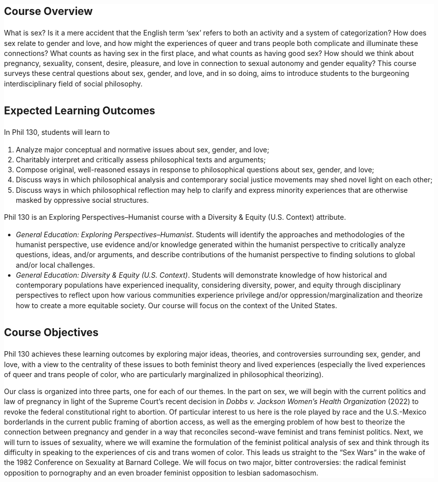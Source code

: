 ## Course Overview

What is sex? Is it a mere accident that the English term ‘sex’ refers to both an activity and a system of categorization? How does sex relate to gender and love, and how might the experiences of queer and trans people both complicate and illuminate these connections? What counts as having sex in the first place, and what counts as having good sex? How should we think about pregnancy, sexuality, consent, desire, pleasure, and love in connection to sexual autonomy and gender equality? This course surveys these central questions about sex, gender, and love, and in so doing, aims to introduce students to the burgeoning interdisciplinary field of social philosophy.

## Expected Learning Outcomes

In Phil 130, students will learn to

1. Analyze major conceptual and normative issues about sex, gender, and love;
2. Charitably interpret and critically assess philosophical texts and arguments;
3. Compose original, well-reasoned essays in response to philosophical questions about sex, gender, and love;
4. Discuss ways in which philosophical analysis and contemporary social justice movements may shed novel light on each other;
5. Discuss ways in which philosophical reflection may help to clarify and express minority experiences that are otherwise masked by oppressive social structures.

Phil 130 is an Exploring Perspectives–Humanist course with a Diversity & Equity (U.S. Context) attribute.

- *General Education: Exploring Perspectives–Humanist*. Students will identify the approaches and methodologies of the humanist perspective, use evidence and/or knowledge generated within the humanist perspective to critically analyze questions, ideas, and/or arguments, and describe contributions of the humanist perspective to finding solutions to global and/or local challenges.
- *General Education: Diversity & Equity (U.S. Context)*. Students will demonstrate knowledge of how historical and contemporary populations have experienced inequality, considering diversity, power, and equity through disciplinary perspectives to reflect upon how various communities experience privilege and/or oppression/marginalization and theorize how to create a more equitable society. Our course will focus on the context of the United States.

## Course Objectives

Phil 130 achieves these learning outcomes by exploring major ideas, theories, and controversies surrounding sex, gender, and love, with a view to the centrality of these issues to both feminist theory and lived experiences (especially the lived experiences of queer and trans people of color, who are particularly marginalized in philosophical theorizing).

Our class is organized into three parts, one for each of our themes. In the part on sex, we will begin with the current politics and law of pregnancy in light of the Supreme Court’s recent decision in *Dobbs v. Jackson Women’s Health Organization* (2022) to revoke the federal constitutional right to abortion. Of particular interest to us here is the role played by race and the U.S.-Mexico borderlands in the current public framing of abortion access, as well as the emerging problem of how best to theorize the connection between pregnancy and gender in a way that reconciles second-wave feminist and trans feminist politics. Next, we will turn to issues of sexuality, where we will examine the formulation of the feminist political analysis of sex and think through its difficulty in speaking to the experiences of cis and trans women of color. This leads us straight to the “Sex Wars” in the wake of the 1982 Conference on Sexuality at Barnard College. We will focus on two major, bitter controversies: the radical feminist opposition to pornography and an even broader feminist opposition to lesbian sadomasochism.
